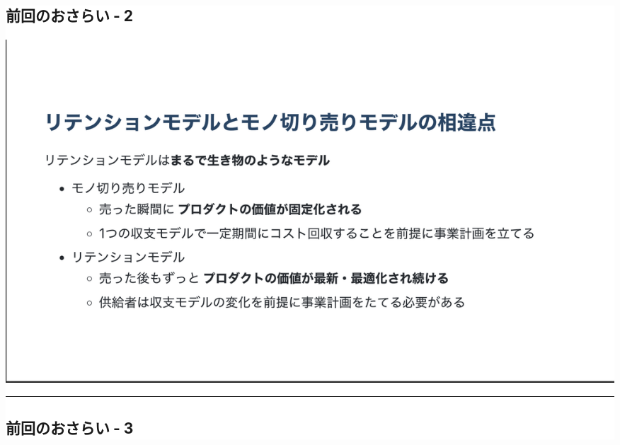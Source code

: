
<style scoped>
  section { font-size: 14%; }
</style>

## 前回のおさらい - 2

![](../image/1-2.png)

---

<style scoped>
  section { font-size: 14%; }
</style>

## 前回のおさらい - 3
